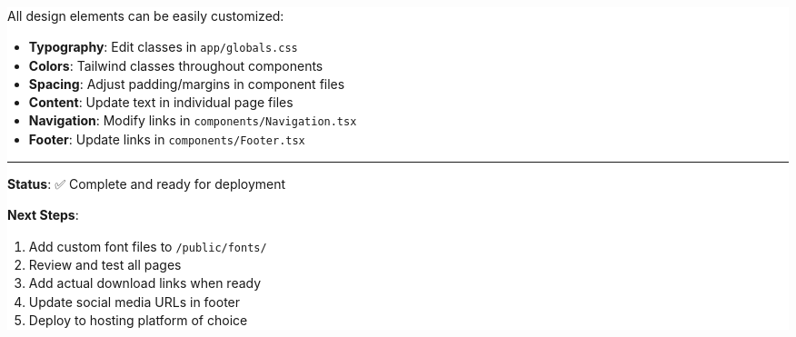 All design elements can be easily customized:

- **Typography**: Edit classes in `app/globals.css`
- **Colors**: Tailwind classes throughout components
- **Spacing**: Adjust padding/margins in component files
- **Content**: Update text in individual page files
- **Navigation**: Modify links in `components/Navigation.tsx`
- **Footer**: Update links in `components/Footer.tsx`

---

**Status**: ✅ Complete and ready for deployment

**Next Steps**: 
1. Add custom font files to `/public/fonts/`
2. Review and test all pages
3. Add actual download links when ready
4. Update social media URLs in footer
5. Deploy to hosting platform of choice

